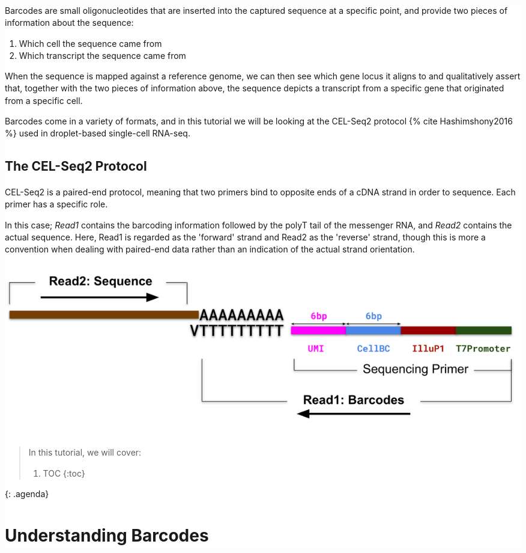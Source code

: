 


Barcodes are small oligonucleotides that are inserted into the captured sequence at a specific point, and provide two pieces of information about the sequence:

 1. Which cell the sequence came from
 2. Which transcript the sequence came from

When the sequence is mapped against a reference genome, we can then see which gene locus it aligns to and qualitatively assert that, together with the two pieces of information above, the sequence depicts a transcript from a specific gene that originated from a specific cell.

Barcodes come in a variety of formats, and in this tutorial we will be looking at the CEL-Seq2 protocol {% cite Hashimshony2016 %} used in droplet-based single-cell RNA-seq.

## The CEL-Seq2 Protocol

CEL-Seq2 is a paired-end protocol, meaning that two primers bind to opposite ends of a cDNA strand in order to sequence. Each primer has a specific role.

In this case; *Read1* contains the barcoding information followed by the polyT tail of the messenger RNA, and *Read2* contains the actual sequence. Here, Read1 is regarded as the 'forward' strand and Read2 as the 'reverse' strand, though this is more a convention when dealing with paired-end data rather than an indication of the actual strand orientation.

 ![CEL-Seq2 Scheme](../../images/scrna-umis/celseq2_schema.svg "Read1 encapsulates the barcodes, and Read2 the mRNA sequence")



> <agenda-title></agenda-title>
>
> In this tutorial, we will cover:
>
> 1. TOC
> {:toc}
>
{: .agenda}

# Understanding Barcodes
